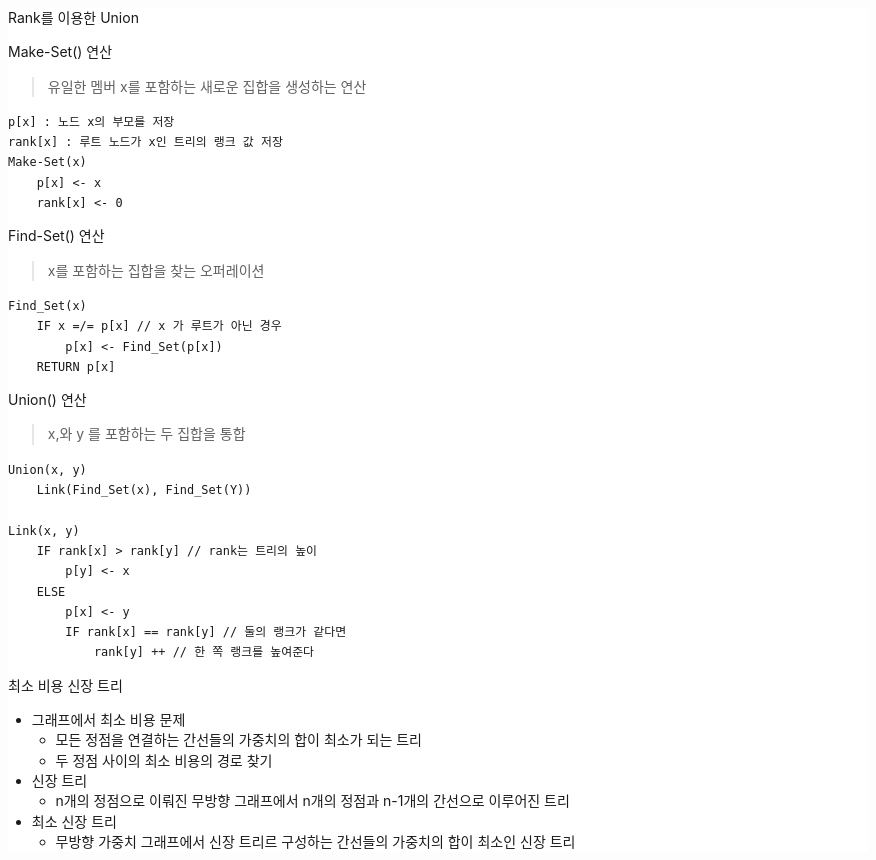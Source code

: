 

Rank를 이용한 Union

Make-Set() 연산

> 유일한 멤버 x를 포함하는 새로운 집합을 생성하는 연산

```pseudocode
p[x] : 노드 x의 부모를 저장
rank[x] : 루트 노드가 x인 트리의 랭크 값 저장
Make-Set(x)
	p[x] <- x
	rank[x] <- 0
```



Find-Set() 연산

> x를 포함하는 집합을 찾는 오퍼레이션

```pseudocode
Find_Set(x)
	IF x =/= p[x] // x 가 루트가 아닌 경우
		p[x] <- Find_Set(p[x])
	RETURN p[x]
```



Union() 연산

> x,와 y 를 포함하는 두 집합을 통합

```pseudocode
Union(x, y)
	Link(Find_Set(x), Find_Set(Y))
	
Link(x, y)
	IF rank[x] > rank[y] // rank는 트리의 높이
		p[y] <- x
	ELSE
		p[x] <- y
		IF rank[x] == rank[y] // 둘의 랭크가 같다면
			rank[y] ++ // 한 쪽 랭크를 높여준다
```







최소 비용 신장 트리



- 그래프에서 최소 비용 문제
  - 모든 정점을 연결하는 간선들의 가중치의 합이 최소가 되는 트리
  - 두 정점 사이의 최소 비용의 경로 찾기
- 신장 트리
  - n개의 정점으로 이뤄진 무방향 그래프에서 n개의 정점과 n-1개의 간선으로 이루어진 트리
- 최소 신장 트리
  - 무방향 가중치 그래프에서 신장 트리르 구성하는 간선들의 가중치의 합이 최소인 신장 트리
